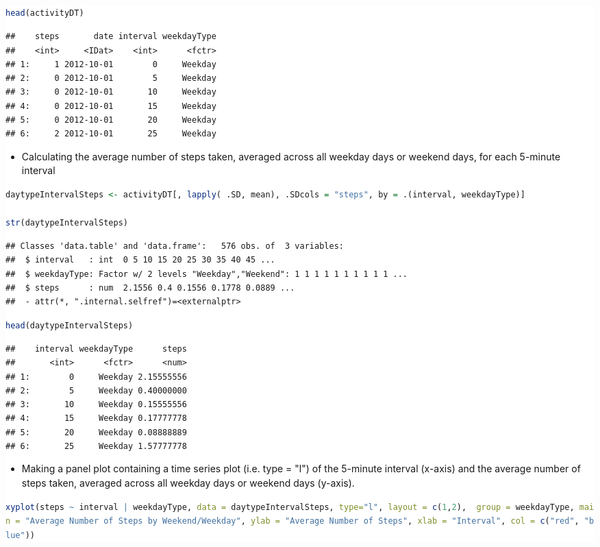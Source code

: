 ``` r
head(activityDT)
```

```
##    steps       date interval weekdayType
##    <int>     <IDat>    <int>      <fctr>
## 1:     1 2012-10-01        0     Weekday
## 2:     0 2012-10-01        5     Weekday
## 3:     0 2012-10-01       10     Weekday
## 4:     0 2012-10-01       15     Weekday
## 5:     0 2012-10-01       20     Weekday
## 6:     2 2012-10-01       25     Weekday
```

- Calculating the average number of steps taken, averaged across all weekday days or weekend days, for each 5-minute interval


``` r
daytypeIntervalSteps <- activityDT[, lapply( .SD, mean), .SDcols = "steps", by = .(interval, weekdayType)]  

str(daytypeIntervalSteps) 
```

```
## Classes 'data.table' and 'data.frame':	576 obs. of  3 variables:
##  $ interval   : int  0 5 10 15 20 25 30 35 40 45 ...
##  $ weekdayType: Factor w/ 2 levels "Weekday","Weekend": 1 1 1 1 1 1 1 1 1 1 ...
##  $ steps      : num  2.1556 0.4 0.1556 0.1778 0.0889 ...
##  - attr(*, ".internal.selfref")=<externalptr>
```

``` r
head(daytypeIntervalSteps)
```

```
##    interval weekdayType      steps
##       <int>      <fctr>      <num>
## 1:        0     Weekday 2.15555556
## 2:        5     Weekday 0.40000000
## 3:       10     Weekday 0.15555556
## 4:       15     Weekday 0.17777778
## 5:       20     Weekday 0.08888889
## 6:       25     Weekday 1.57777778
```

- Making a panel plot containing a time series plot (i.e. type = "l") of the 5-minute interval (x-axis) and the average number of steps taken, averaged across all weekday days or weekend days (y-axis). 


``` r
xyplot(steps ~ interval | weekdayType, data = daytypeIntervalSteps, type="l", layout = c(1,2),  group = weekdayType, main = "Average Number of Steps by Weekend/Weekday", ylab = "Average Number of Steps", xlab = "Interval", col = c("red", "blue"))
```
